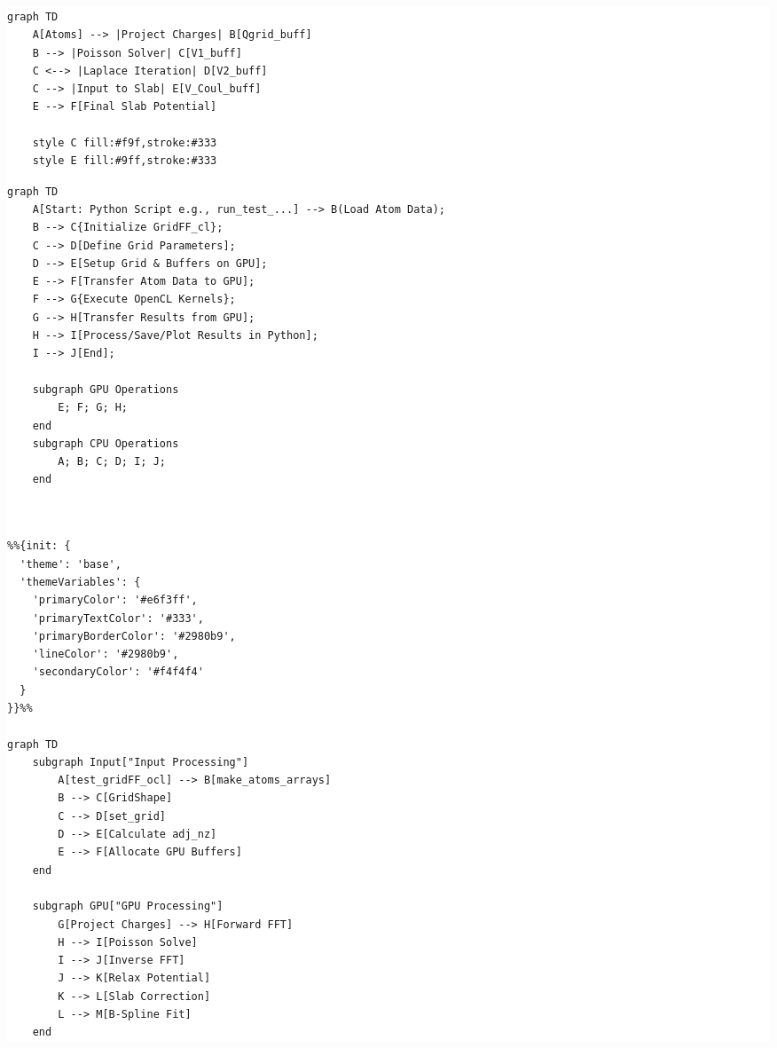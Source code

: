 ```mermaid
graph TD
    A[Atoms] --> |Project Charges| B[Qgrid_buff]
    B --> |Poisson Solver| C[V1_buff]
    C <--> |Laplace Iteration| D[V2_buff]
    C --> |Input to Slab| E[V_Coul_buff]
    E --> F[Final Slab Potential]

    style C fill:#f9f,stroke:#333
    style E fill:#9ff,stroke:#333

```

```mermaid
graph TD
    A[Start: Python Script e.g., run_test_...] --> B(Load Atom Data);
    B --> C{Initialize GridFF_cl};
    C --> D[Define Grid Parameters];
    D --> E[Setup Grid & Buffers on GPU];
    E --> F[Transfer Atom Data to GPU];
    F --> G{Execute OpenCL Kernels};
    G --> H[Transfer Results from GPU];
    H --> I[Process/Save/Plot Results in Python];
    I --> J[End];

    subgraph GPU Operations
        E; F; G; H;
    end
    subgraph CPU Operations
        A; B; C; D; I; J;
    end


```

```mermaid

%%{init: {
  'theme': 'base',
  'themeVariables': {
    'primaryColor': '#e6f3ff',
    'primaryTextColor': '#333',
    'primaryBorderColor': '#2980b9',
    'lineColor': '#2980b9',
    'secondaryColor': '#f4f4f4'
  }
}}%%

graph TD
    subgraph Input["Input Processing"]
        A[test_gridFF_ocl] --> B[make_atoms_arrays]
        B --> C[GridShape]
        C --> D[set_grid]
        D --> E[Calculate adj_nz]
        E --> F[Allocate GPU Buffers]
    end

    subgraph GPU["GPU Processing"]
        G[Project Charges] --> H[Forward FFT]
        H --> I[Poisson Solve]
        I --> J[Inverse FFT]
        J --> K[Relax Potential]
        K --> L[Slab Correction]
        L --> M[B-Spline Fit]
    end
```